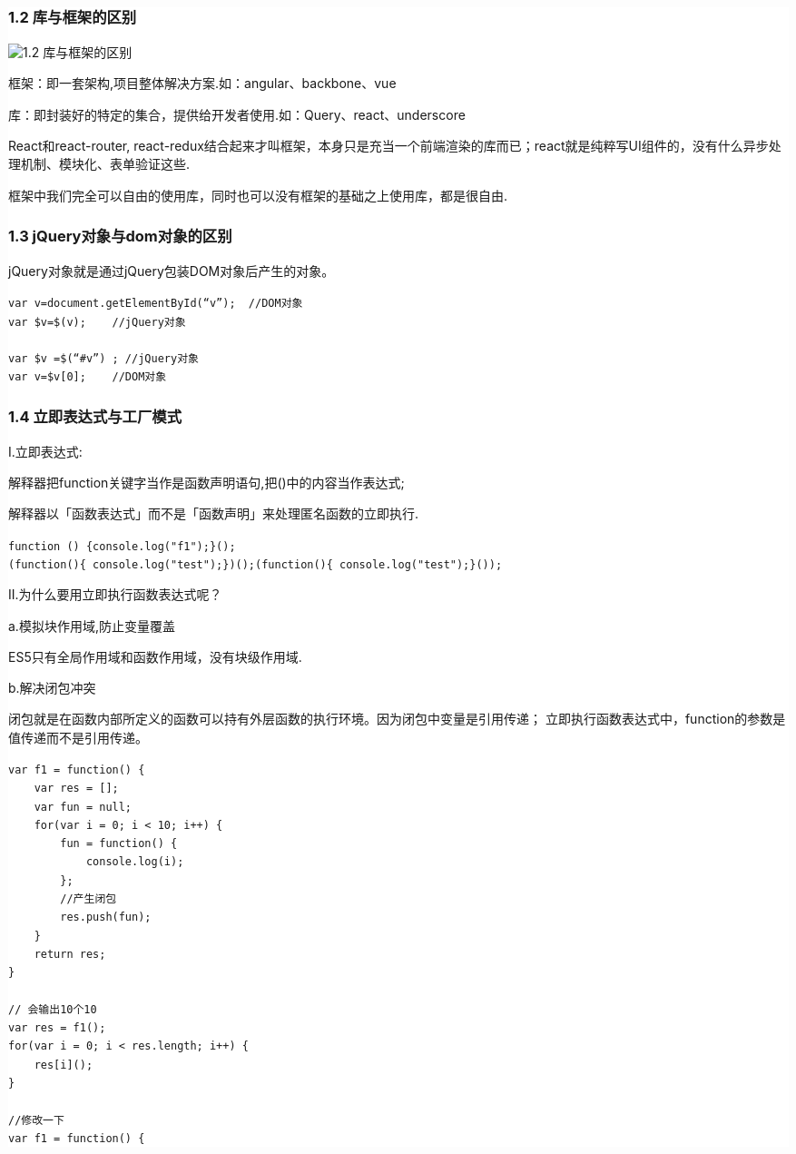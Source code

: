 ### 1.2 库与框架的区别

![1.2 库与框架的区别](https://img-blog.csdn.net/20170710180908634)

框架：即一套架构,项目整体解决方案.如：angular、backbone、vue

库：即封装好的特定的集合，提供给开发者使用.如：Query、react、underscore

React和react-router, react-redux结合起来才叫框架，本身只是充当一个前端渲染的库而已；react就是纯粹写UI组件的，没有什么异步处理机制、模块化、表单验证这些.

框架中我们完全可以自由的使用库，同时也可以没有框架的基础之上使用库，都是很自由.

### 1.3 jQuery对象与dom对象的区别

jQuery对象就是通过jQuery包装DOM对象后产生的对象。

```
var v=document.getElementById(“v”);  //DOM对象  
var $v=$(v);    //jQuery对象

var $v =$(“#v”) ; //jQuery对象  
var v=$v[0];    //DOM对象
```

### 1.4 立即表达式与工厂模式

I.立即表达式:

解释器把function关键字当作是函数声明语句,把()中的内容当作表达式;

解释器以「函数表达式」而不是「函数声明」来处理匿名函数的立即执行.

```
function () {console.log("f1");}(); 
(function(){ console.log("test");})();(function(){ console.log("test");}());
```

II.为什么要用立即执行函数表达式呢？

a.模拟块作用域,防止变量覆盖

ES5只有全局作用域和函数作用域，没有块级作用域.

b.解决闭包冲突

闭包就是在函数内部所定义的函数可以持有外层函数的执行环境。因为闭包中变量是引用传递；
立即执行函数表达式中，function的参数是值传递而不是引用传递。

```
var f1 = function() {
    var res = [];
    var fun = null;
    for(var i = 0; i < 10; i++) {
        fun = function() { 
            console.log(i);
        };
        //产生闭包
        res.push(fun);
    }
    return res;
}

// 会输出10个10
var res = f1();
for(var i = 0; i < res.length; i++) {
    res[i]();
}

//修改一下
var f1 = function() {
```